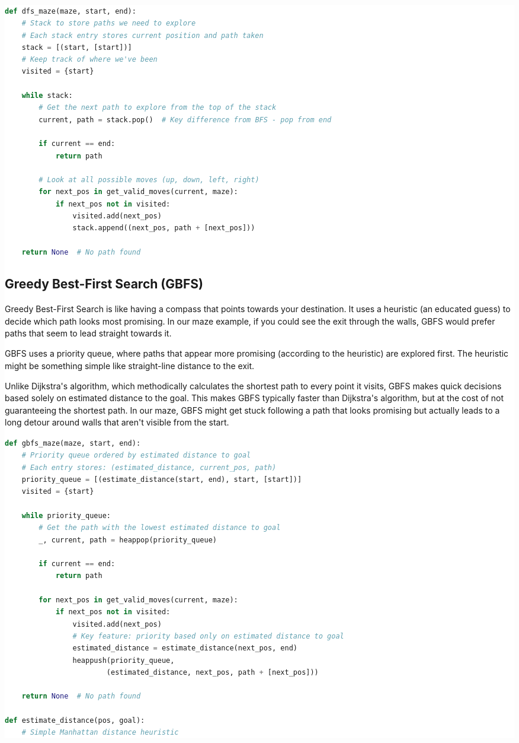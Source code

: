 ```python
def dfs_maze(maze, start, end):
    # Stack to store paths we need to explore
    # Each stack entry stores current position and path taken
    stack = [(start, [start])]
    # Keep track of where we've been
    visited = {start}
    
    while stack:
        # Get the next path to explore from the top of the stack
        current, path = stack.pop()  # Key difference from BFS - pop from end
        
        if current == end:
            return path
            
        # Look at all possible moves (up, down, left, right)
        for next_pos in get_valid_moves(current, maze):
            if next_pos not in visited:
                visited.add(next_pos)
                stack.append((next_pos, path + [next_pos]))
                
    return None  # No path found
```

## Greedy Best-First Search (GBFS)

Greedy Best-First Search is like having a compass that points towards your destination. It uses a heuristic (an educated guess) to decide which path looks most promising. In our maze example, if you could see the exit through the walls, GBFS would prefer paths that seem to lead straight towards it.

GBFS uses a priority queue, where paths that appear more promising (according to the heuristic) are explored first. The heuristic might be something simple like straight-line distance to the exit.

Unlike Dijkstra's algorithm, which methodically calculates the shortest path to every point it visits, GBFS makes quick decisions based solely on estimated distance to the goal. This makes GBFS typically faster than Dijkstra's algorithm, but at the cost of not guaranteeing the shortest path. In our maze, GBFS might get stuck following a path that looks promising but actually leads to a long detour around walls that aren't visible from the start.

```python
def gbfs_maze(maze, start, end):
    # Priority queue ordered by estimated distance to goal
    # Each entry stores: (estimated_distance, current_pos, path)
    priority_queue = [(estimate_distance(start, end), start, [start])]
    visited = {start}
    
    while priority_queue:
        # Get the path with the lowest estimated distance to goal
        _, current, path = heappop(priority_queue)
        
        if current == end:
            return path
            
        for next_pos in get_valid_moves(current, maze):
            if next_pos not in visited:
                visited.add(next_pos)
                # Key feature: priority based only on estimated distance to goal
                estimated_distance = estimate_distance(next_pos, end)
                heappush(priority_queue, 
                        (estimated_distance, next_pos, path + [next_pos]))
                
    return None  # No path found

def estimate_distance(pos, goal):
    # Simple Manhattan distance heuristic
```